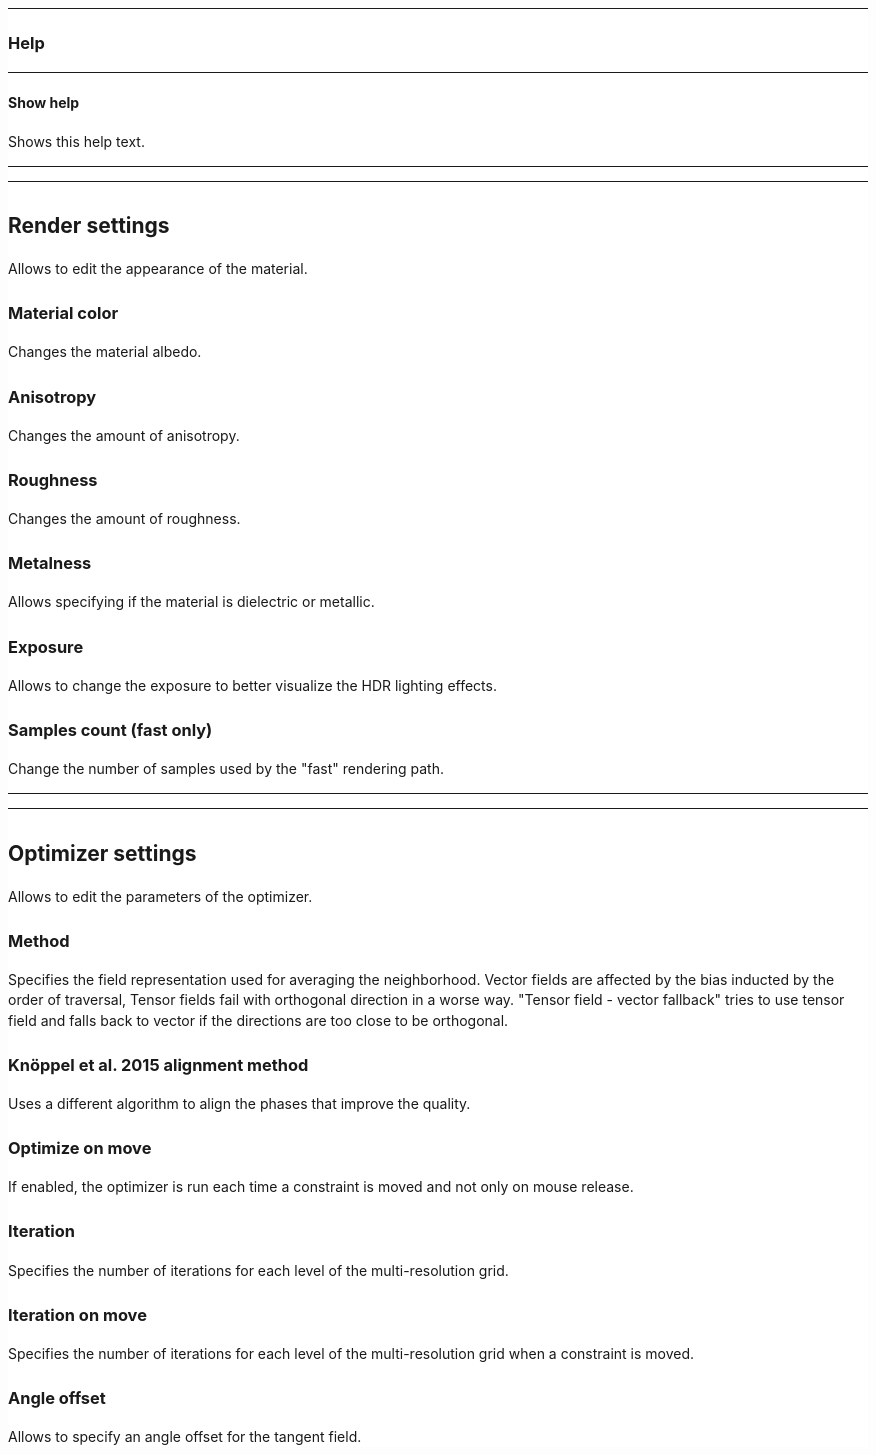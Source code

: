 ***

### Help

***

#### Show help
Shows this help text.

***
***

## Render settings
Allows to edit the appearance of the material.
### Material color
Changes the material albedo.
### Anisotropy
Changes the amount of anisotropy.
### Roughness
Changes the amount of roughness.
### Metalness
Allows specifying if the material is dielectric or metallic.
### Exposure
Allows to change the exposure to better visualize the HDR lighting effects.
### Samples count (fast only)
Change the number of samples used by the "fast" rendering path.
***
***

## Optimizer settings
Allows to edit the parameters of the optimizer.
### Method
Specifies the field representation used for averaging the neighborhood. Vector fields are affected by the bias inducted by the order of traversal, Tensor fields fail with orthogonal direction in a worse way.
"Tensor field - vector fallback" tries to use tensor field and falls back to vector if the directions are too close to be orthogonal.
### Knöppel et al. 2015 alignment method
Uses a different algorithm to align the phases that improve the quality.
### Optimize on move
If enabled, the optimizer is run each time a constraint is moved and not only on mouse release.
### Iteration
Specifies the number of iterations for each level of the multi-resolution grid.
### Iteration on move
Specifies the number of iterations for each level of the multi-resolution grid when a constraint is moved.
### Angle offset
Allows to specify an angle offset for the tangent field.
